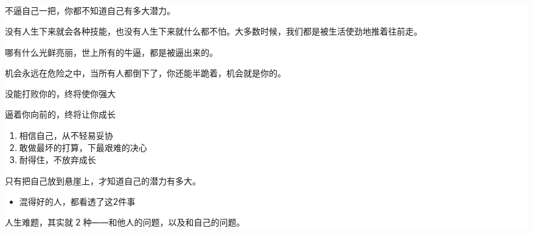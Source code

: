 不逼自己一把，你都不知道自己有多大潜力。

没有人生下来就会各种技能，也没有人生下来就什么都不怕。大多数时候，我们都是被生活使劲地推着往前走。

哪有什么光鲜亮丽，世上所有的牛逼，都是被逼出来的。

机会永远在危险之中，当所有人都倒下了，你还能半跪着，机会就是你的。

没能打败你的，终将使你强大

逼着你向前的，终将让你成长

1. 相信自己，从不轻易妥协
2. 敢做最坏的打算，下最艰难的决心
3. 耐得住，不放弃成长

只有把自己放到悬崖上，才知道自己的潜力有多大。

* 混得好的人，都看透了这2件事

人生难题，其实就 2 种——和他人的问题，以及和自己的问题。